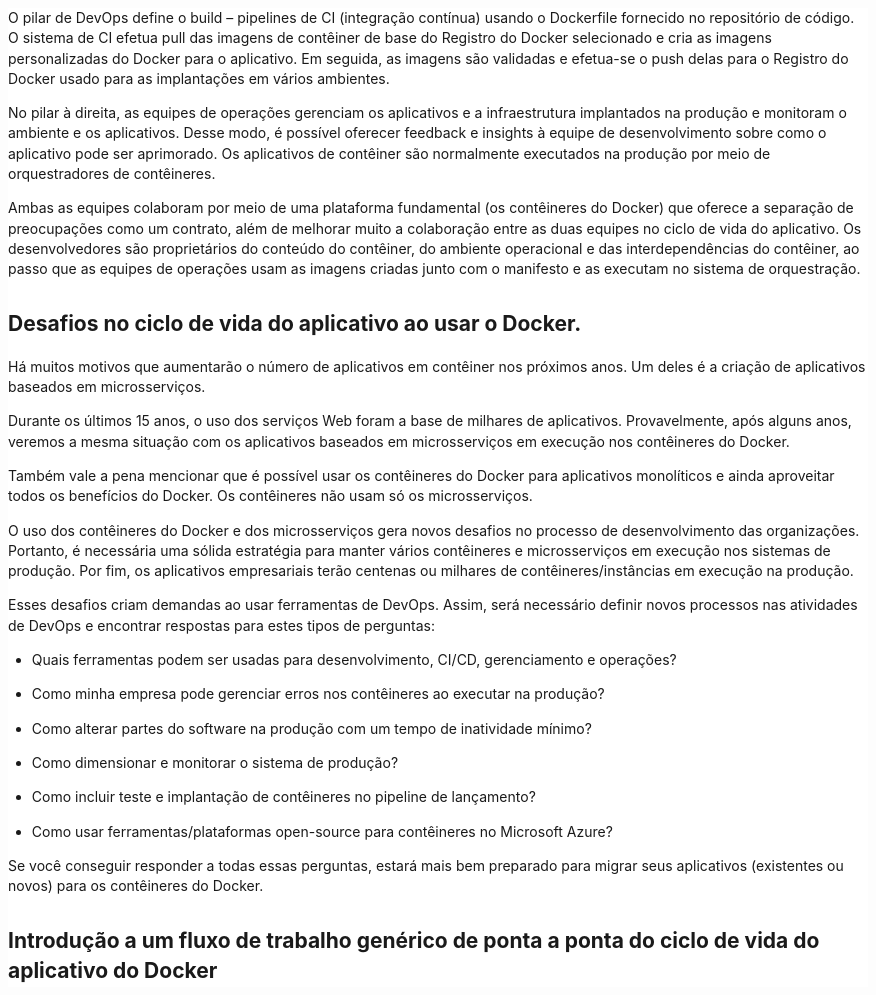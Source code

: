 O pilar de DevOps define o build – pipelines de CI (integração contínua) usando o Dockerfile fornecido no repositório de código. O sistema de CI efetua pull das imagens de contêiner de base do Registro do Docker selecionado e cria as imagens personalizadas do Docker para o aplicativo. Em seguida, as imagens são validadas e efetua-se o push delas para o Registro do Docker usado para as implantações em vários ambientes.

No pilar à direita, as equipes de operações gerenciam os aplicativos e a infraestrutura implantados na produção e monitoram o ambiente e os aplicativos. Desse modo, é possível oferecer feedback e insights à equipe de desenvolvimento sobre como o aplicativo pode ser aprimorado. Os aplicativos de contêiner são normalmente executados na produção por meio de orquestradores de contêineres.

Ambas as equipes colaboram por meio de uma plataforma fundamental (os contêineres do Docker) que oferece a separação de preocupações como um contrato, além de melhorar muito a colaboração entre as duas equipes no ciclo de vida do aplicativo. Os desenvolvedores são proprietários do conteúdo do contêiner, do ambiente operacional e das interdependências do contêiner, ao passo que as equipes de operações usam as imagens criadas junto com o manifesto e as executam no sistema de orquestração.

## <a name="challenges-in-application-life-cycle-when-using-docker"></a>Desafios no ciclo de vida do aplicativo ao usar o Docker.

Há muitos motivos que aumentarão o número de aplicativos em contêiner nos próximos anos. Um deles é a criação de aplicativos baseados em microsserviços.

Durante os últimos 15 anos, o uso dos serviços Web foram a base de milhares de aplicativos. Provavelmente, após alguns anos, veremos a mesma situação com os aplicativos baseados em microsserviços em execução nos contêineres do Docker.

Também vale a pena mencionar que é possível usar os contêineres do Docker para aplicativos monolíticos e ainda aproveitar todos os benefícios do Docker. Os contêineres não usam só os microsserviços.

O uso dos contêineres do Docker e dos microsserviços gera novos desafios no processo de desenvolvimento das organizações. Portanto, é necessária uma sólida estratégia para manter vários contêineres e microsserviços em execução nos sistemas de produção. Por fim, os aplicativos empresariais terão centenas ou milhares de contêineres/instâncias em execução na produção.

Esses desafios criam demandas ao usar ferramentas de DevOps. Assim, será necessário definir novos processos nas atividades de DevOps e encontrar respostas para estes tipos de perguntas:

- Quais ferramentas podem ser usadas para desenvolvimento, CI/CD, gerenciamento e operações?

- Como minha empresa pode gerenciar erros nos contêineres ao executar na produção?

- Como alterar partes do software na produção com um tempo de inatividade mínimo?

- Como dimensionar e monitorar o sistema de produção?

- Como incluir teste e implantação de contêineres no pipeline de lançamento?

- Como usar ferramentas/plataformas open-source para contêineres no Microsoft Azure?

Se você conseguir responder a todas essas perguntas, estará mais bem preparado para migrar seus aplicativos (existentes ou novos) para os contêineres do Docker.

## <a name="introduction-to-a-generic-end-to-end-docker-application-life-cycle-workflow"></a>Introdução a um fluxo de trabalho genérico de ponta a ponta do ciclo de vida do aplicativo do Docker
